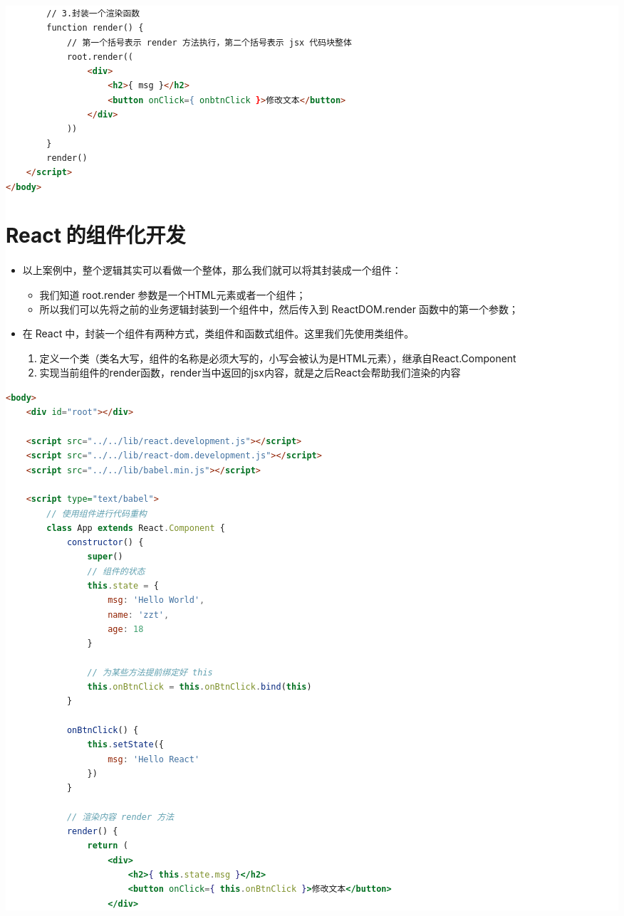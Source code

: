 ```html
		// 3.封装一个渲染函数
		function render() {
			// 第一个括号表示 render 方法执行，第二个括号表示 jsx 代码块整体
			root.render((
				<div>
					<h2>{ msg }</h2>
					<button onClick={ onbtnClick }>修改文本</button>
				</div>
			))
		}
		render()
	</script>
</body>
```

# React 的组件化开发

- 以上案例中，整个逻辑其实可以看做一个整体，那么我们就可以将其封装成一个组件：

	- 我们知道 root.render 参数是一个HTML元素或者一个组件；
	- 所以我们可以先将之前的业务逻辑封装到一个组件中，然后传入到 ReactDOM.render 函数中的第一个参数；

- 在 React 中，封装一个组件有两种方式，类组件和函数式组件。这里我们先使用类组件。

	1. 定义一个类（类名大写，组件的名称是必须大写的，小写会被认为是HTML元素），继承自React.Component 
	2. 实现当前组件的render函数，render当中返回的jsx内容，就是之后React会帮助我们渲染的内容

```html
<body>
	<div id="root"></div>

	<script src="../../lib/react.development.js"></script>
	<script src="../../lib/react-dom.development.js"></script>
	<script src="../../lib/babel.min.js"></script>

	<script type="text/babel">
		// 使用组件进行代码重构
		class App extends React.Component {
			constructor() {
				super()
				// 组件的状态
				this.state = {
					msg: 'Hello World',
					name: 'zzt',
					age: 18
				}

				// 为某些方法提前绑定好 this
				this.onBtnClick = this.onBtnClick.bind(this)
			}

			onBtnClick() {
				this.setState({
					msg: 'Hello React'
				})
			}

			// 渲染内容 render 方法
			render() {
				return (
					<div>
						<h2>{ this.state.msg }</h2>
						<button onClick={ this.onBtnClick }>修改文本</button>
					</div>
```